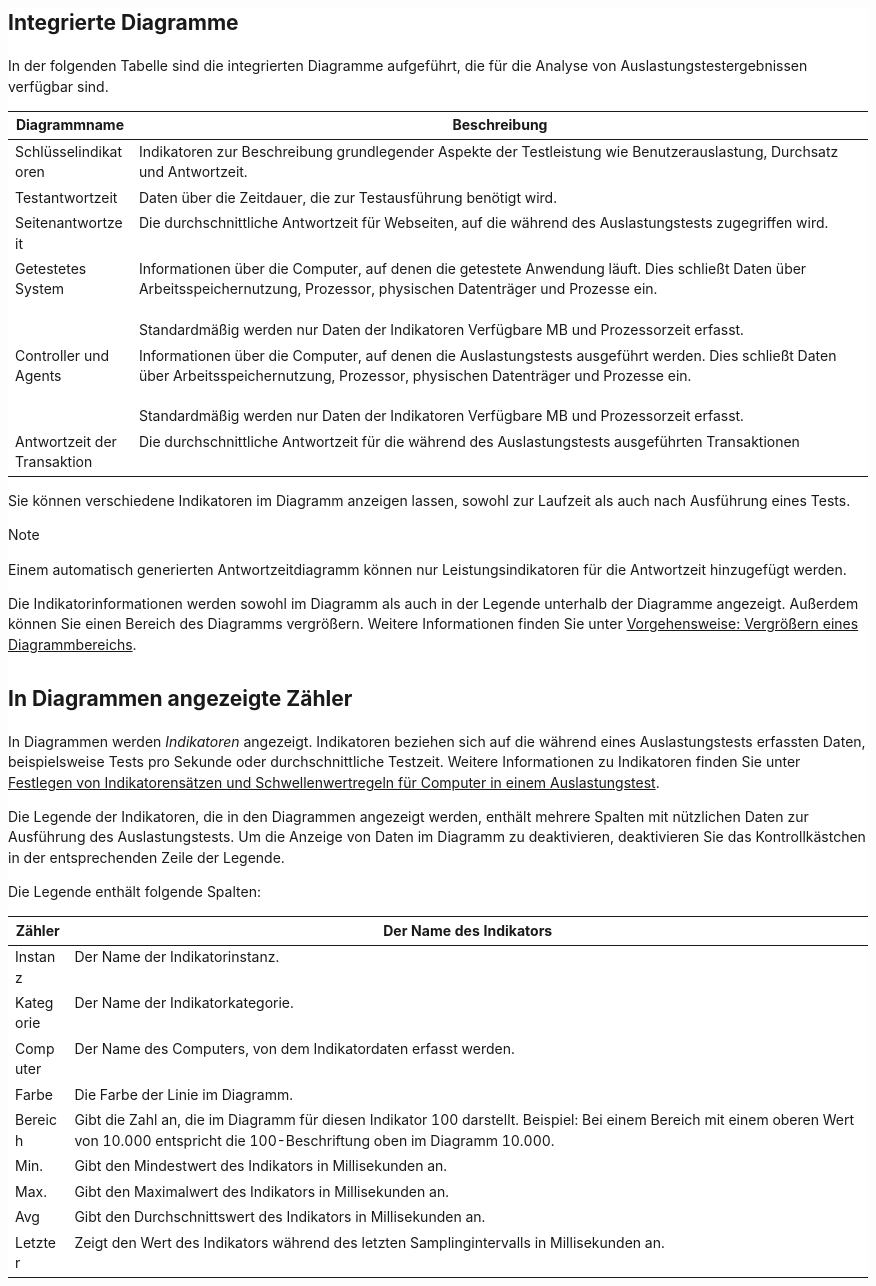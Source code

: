 ## <a name="built-in-graphs"></a>Integrierte Diagramme

In der folgenden Tabelle sind die integrierten Diagramme aufgeführt, die für die Analyse von Auslastungstestergebnissen verfügbar sind.

|Diagrammname|Beschreibung|
|-|-|
|Schlüsselindikatoren|Indikatoren zur Beschreibung grundlegender Aspekte der Testleistung wie Benutzerauslastung, Durchsatz und Antwortzeit.|
|Testantwortzeit|Daten über die Zeitdauer, die zur Testausführung benötigt wird.|
|Seitenantwortzeit|Die durchschnittliche Antwortzeit für Webseiten, auf die während des Auslastungstests zugegriffen wird.|
|Getestetes System|Informationen über die Computer, auf denen die getestete Anwendung läuft. Dies schließt Daten über Arbeitsspeichernutzung, Prozessor, physischen Datenträger und Prozesse ein.<br /><br /> Standardmäßig werden nur Daten der Indikatoren Verfügbare MB und Prozessorzeit erfasst.|
|Controller und Agents|Informationen über die Computer, auf denen die Auslastungstests ausgeführt werden. Dies schließt Daten über Arbeitsspeichernutzung, Prozessor, physischen Datenträger und Prozesse ein.<br /><br /> Standardmäßig werden nur Daten der Indikatoren Verfügbare MB und Prozessorzeit erfasst.|
|Antwortzeit der Transaktion|Die durchschnittliche Antwortzeit für die während des Auslastungstests ausgeführten Transaktionen|

Sie können verschiedene Indikatoren im Diagramm anzeigen lassen, sowohl zur Laufzeit als auch nach Ausführung eines Tests.

> [!NOTE]
> Einem automatisch generierten Antwortzeitdiagramm können nur Leistungsindikatoren für die Antwortzeit hinzugefügt werden.

Die Indikatorinformationen werden sowohl im Diagramm als auch in der Legende unterhalb der Diagramme angezeigt. Außerdem können Sie einen Bereich des Diagramms vergrößern. Weitere Informationen finden Sie unter [Vorgehensweise: Vergrößern eines Diagrammbereichs](../test/how-to-zoom-in-on-a-region-of-the-graph-in-load-test-results.md).

## <a name="counters-displayed-in-graphs"></a>In Diagrammen angezeigte Zähler

In Diagrammen werden *Indikatoren* angezeigt. Indikatoren beziehen sich auf die während eines Auslastungstests erfassten Daten, beispielsweise Tests pro Sekunde oder durchschnittliche Testzeit. Weitere Informationen zu Indikatoren finden Sie unter [Festlegen von Indikatorensätzen und Schwellenwertregeln für Computer in einem Auslastungstest](../test/specify-counter-sets-and-threshold-rules-for-load-testing.md).

Die Legende der Indikatoren, die in den Diagrammen angezeigt werden, enthält mehrere Spalten mit nützlichen Daten zur Ausführung des Auslastungstests. Um die Anzeige von Daten im Diagramm zu deaktivieren, deaktivieren Sie das Kontrollkästchen in der entsprechenden Zeile der Legende.

Die Legende enthält folgende Spalten:

|Zähler|Der Name des Indikators|
|-|-|
|Instanz|Der Name der Indikatorinstanz.|
|Kategorie|Der Name der Indikatorkategorie.|
|Computer|Der Name des Computers, von dem Indikatordaten erfasst werden.|
|Farbe|Die Farbe der Linie im Diagramm.|
|Bereich|Gibt die Zahl an, die im Diagramm für diesen Indikator 100 darstellt. Beispiel: Bei einem Bereich mit einem oberen Wert von 10.000 entspricht die 100-Beschriftung oben im Diagramm 10.000.|
|Min.|Gibt den Mindestwert des Indikators in Millisekunden an.|
|Max.|Gibt den Maximalwert des Indikators in Millisekunden an.|
|Avg|Gibt den Durchschnittswert des Indikators in Millisekunden an.|
|Letzter|Zeigt den Wert des Indikators während des letzten Samplingintervalls in Millisekunden an.|
